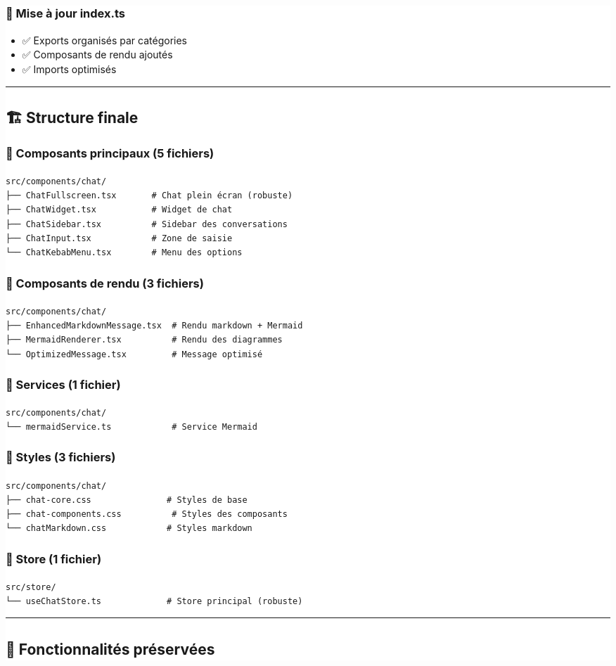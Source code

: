 ### **📝 Mise à jour index.ts**
- ✅ Exports organisés par catégories
- ✅ Composants de rendu ajoutés
- ✅ Imports optimisés

---

## 🏗️ **Structure finale**

### **📁 Composants principaux (5 fichiers)**
```
src/components/chat/
├── ChatFullscreen.tsx       # Chat plein écran (robuste)
├── ChatWidget.tsx           # Widget de chat
├── ChatSidebar.tsx          # Sidebar des conversations
├── ChatInput.tsx            # Zone de saisie
└── ChatKebabMenu.tsx        # Menu des options
```

### **📁 Composants de rendu (3 fichiers)**
```
src/components/chat/
├── EnhancedMarkdownMessage.tsx  # Rendu markdown + Mermaid
├── MermaidRenderer.tsx          # Rendu des diagrammes
└── OptimizedMessage.tsx         # Message optimisé
```

### **📁 Services (1 fichier)**
```
src/components/chat/
└── mermaidService.ts            # Service Mermaid
```

### **📁 Styles (3 fichiers)**
```
src/components/chat/
├── chat-core.css               # Styles de base
├── chat-components.css          # Styles des composants
└── chatMarkdown.css            # Styles markdown
```

### **📁 Store (1 fichier)**
```
src/store/
└── useChatStore.ts             # Store principal (robuste)
```

---

## 🎯 **Fonctionnalités préservées**
